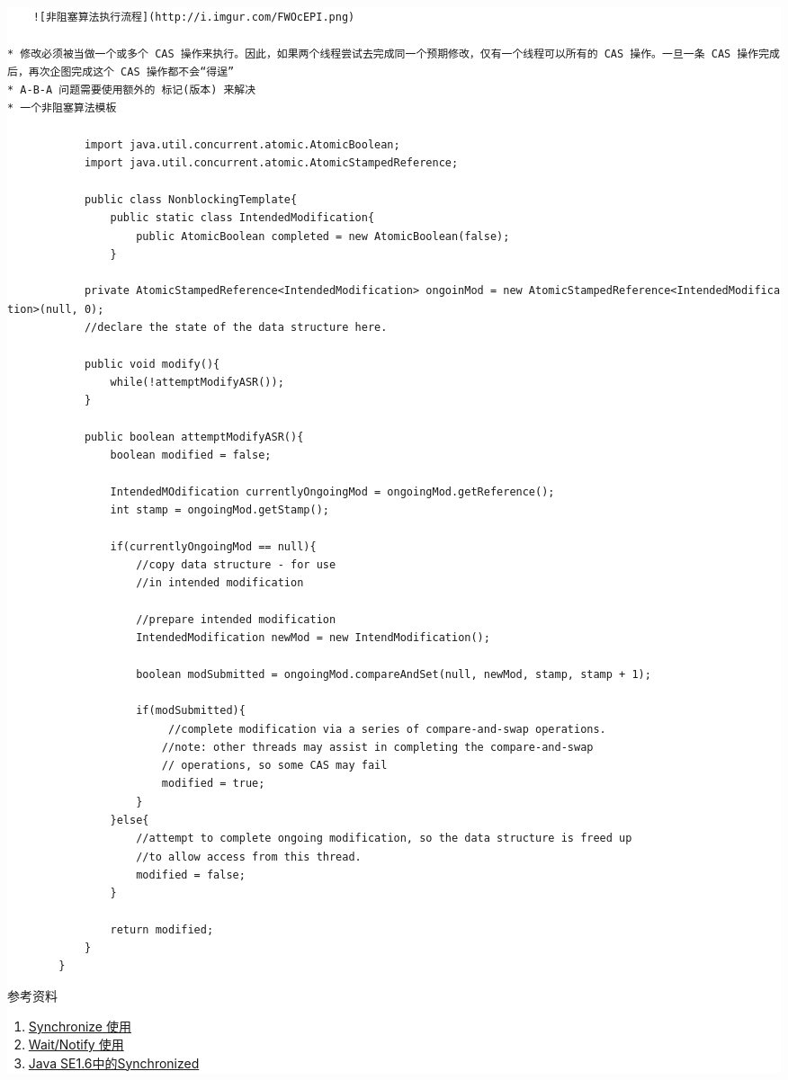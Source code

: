 		![非阻塞算法执行流程](http://i.imgur.com/FWOcEPI.png)

	* 修改必须被当做一个或多个 CAS 操作来执行。因此，如果两个线程尝试去完成同一个预期修改，仅有一个线程可以所有的 CAS 操作。一旦一条 CAS 操作完成后，再次企图完成这个 CAS 操作都不会“得逞”
	* A-B-A 问题需要使用额外的 标记(版本) 来解决
	* 一个非阻塞算法模板
	
				import java.util.concurrent.atomic.AtomicBoolean;
				import java.util.concurrent.atomic.AtomicStampedReference;
		
				public class NonblockingTemplate{
		    		public static class IntendedModification{
		        		public AtomicBoolean completed = new AtomicBoolean(false);
		    		}
		
		    	private AtomicStampedReference<IntendedModification> ongoinMod = new AtomicStampedReference<IntendedModification>(null, 0);
		    	//declare the state of the data structure here.
		
		    	public void modify(){
		        	while(!attemptModifyASR());
		    	}
		
		    	public boolean attemptModifyASR(){
		        	boolean modified = false;
		
		        	IntendedMOdification currentlyOngoingMod = ongoingMod.getReference();
		        	int stamp = ongoingMod.getStamp();
		
		        	if(currentlyOngoingMod == null){
		            	//copy data structure - for use
		            	//in intended modification
		
		            	//prepare intended modification
		            	IntendedModification newMod = new IntendModification();
		
		            	boolean modSubmitted = ongoingMod.compareAndSet(null, newMod, stamp, stamp + 1);
		
		            	if(modSubmitted){
		            	     //complete modification via a series of compare-and-swap operations.
		            	    //note: other threads may assist in completing the compare-and-swap
		            	    // operations, so some CAS may fail
		            	    modified = true;
		            	}
		        	}else{
		             	//attempt to complete ongoing modification, so the data structure is freed up
		            	//to allow access from this thread.
		            	modified = false;
		        	}
		
		        	return modified;
		    	}
			}


参考资料
	
1. [ Synchronize 使用](http://blog.csdn.net/luoweifu/article/details/46613015)
2. [ Wait/Notify 使用](http://blog.csdn.net/luoweifu/article/details/46664809)
3. [Java SE1.6中的Synchronized](http://ifeve.com/java-synchronized/)